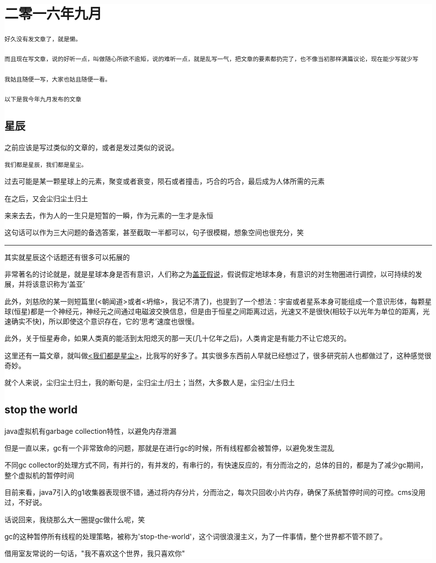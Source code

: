 # 二零一六年九月

```
好久没有发文章了，就是懒。

而且现在写文章，说的好听一点，叫做随心所欲不逾矩，说的难听一点，就是乱写一气，把文章的要素都扔完了，也不像当初那样满篇议论，现在能少写就少写

我姑且随便一写，大家也姑且随便一看。

以下是我今年九月发布的文章
```

## 星辰

之前应该是写过类似的文章的，或者是发过类似的说说。
```
我们都是星辰，我们都是星尘。
```
过去可能是某一颗星球上的元素，聚变或者衰变，陨石或者撞击，巧合的巧合，最后成为人体所需的元素

在之后，又会尘归尘土归土

来来去去，作为人的一生只是短暂的一瞬，作为元素的一生才是永恒

这句话可以作为三大问题的备选答案，甚至截取一半都可以，句子很模糊，想象空间也很充分，笑

---
其实就星辰这个话题还有很多可以拓展的

非常著名的讨论就是，就是星球本身是否有意识，人们称之为[盖亚假说](https://zh.wikipedia.org/wiki/%E8%93%8B%E4%BA%9E%E5%81%87%E8%AA%AA)，假说假定地球本身，有意识的对生物圈进行调控，以可持续的发展，并将该意识称为‘盖亚’

此外，刘慈欣的某一则短篇里(<朝闻道>或者<坍缩>，我记不清了)，也提到了一个想法：宇宙或者星系本身可能组成一个意识形体，每颗星球(恒星)都是一个神经元，神经元之间通过电磁波交换信息，但是由于恒星之间距离过远，光速又不是很快(相较于以光年为单位的距离，光速确实不快)，所以即使这个意识存在，它的‘思考’速度也很慢。

此外，关于恒星寿命，如果人类真的能活到太阳熄灭的那一天(几十亿年之后)，人类肯定是有能力不让它熄灭的。

这里还有一篇文章，就叫做[<我们都是星尘>](http://zqb.cyol.com/html/2015-07/22/nw.D110000zgqnb_20150722_2-11.htm)，比我写的好多了。其实很多东西前人早就已经想过了，很多研究前人也都做过了，这种感觉很奇妙。

就个人来说，尘归尘土归土，我的断句是，尘归尘土/归土；当然，大多数人是，尘归尘/土归土

## stop the world

java虚拟机有garbage collection特性，以避免内存泄漏

但是一直以来，gc有一个非常致命的问题，那就是在进行gc的时候，所有线程都会被暂停，以避免发生混乱

不同gc collector的处理方式不同，有并行的，有并发的，有串行的，有快速反应的，有分而治之的，总体的目的，都是为了减少gc期间，整个虚拟机的暂停时间

目前来看，java7引入的g1收集器表现很不错，通过将内存分片，分而治之，每次只回收小片内存，确保了系统暂停时间的可控。cms没用过，不好说。

话说回来，我绕那么大一圈提gc做什么呢，笑

gc的这种暂停所有线程的处理策略，被称为'stop-the-world'，这个词很浪漫主义，为了一件事情，整个世界都不管不顾了。

借用室友常说的一句话，"我不喜欢这个世界，我只喜欢你"
